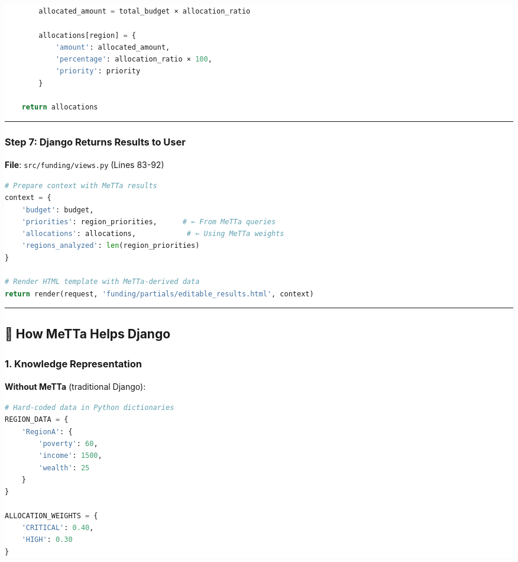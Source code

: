 ```python
        allocated_amount = total_budget × allocation_ratio
        
        allocations[region] = {
            'amount': allocated_amount,
            'percentage': allocation_ratio × 100,
            'priority': priority
        }
    
    return allocations
```

---

### Step 7: Django Returns Results to User

**File**: `src/funding/views.py` (Lines 83-92)

```python
# Prepare context with MeTTa results
context = {
    'budget': budget,
    'priorities': region_priorities,      # ← From MeTTa queries
    'allocations': allocations,            # ← Using MeTTa weights
    'regions_analyzed': len(region_priorities)
}

# Render HTML template with MeTTa-derived data
return render(request, 'funding/partials/editable_results.html', context)
```

---

## 🎯 How MeTTa Helps Django

### 1. **Knowledge Representation**

**Without MeTTa** (traditional Django):
```python
# Hard-coded data in Python dictionaries
REGION_DATA = {
    'RegionA': {
        'poverty': 60,
        'income': 1500,
        'wealth': 25
    }
}

ALLOCATION_WEIGHTS = {
    'CRITICAL': 0.40,
    'HIGH': 0.30
}
```
